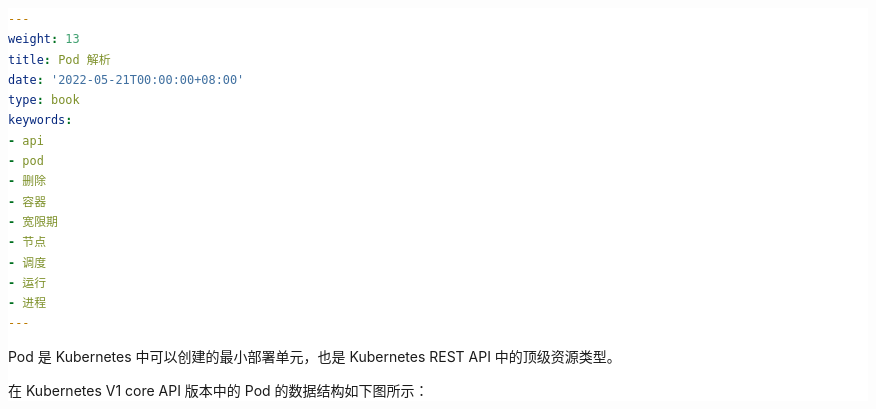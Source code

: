 ```yaml
---
weight: 13
title: Pod 解析
date: '2022-05-21T00:00:00+08:00'
type: book
keywords:
- api
- pod
- 删除
- 容器
- 宽限期
- 节点
- 调度
- 运行
- 进程
---
```



Pod 是 Kubernetes 中可以创建的最小部署单元，也是 Kubernetes REST API 中的顶级资源类型。

在 Kubernetes V1 core API 版本中的 Pod 的数据结构如下图所示：
